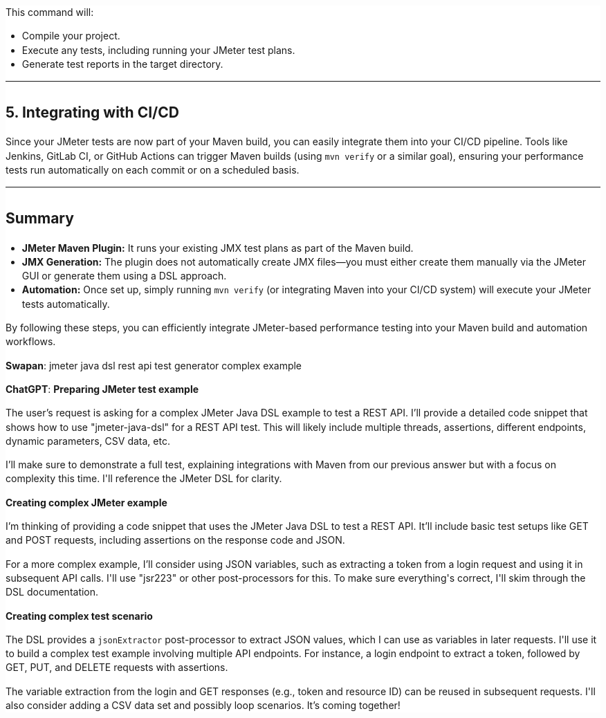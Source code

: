 This command will:
- Compile your project.
- Execute any tests, including running your JMeter test plans.
- Generate test reports in the target directory.

---

## 5. **Integrating with CI/CD**

Since your JMeter tests are now part of your Maven build, you can easily integrate them into your CI/CD pipeline. Tools like Jenkins, GitLab CI, or GitHub Actions can trigger Maven builds (using `mvn verify` or a similar goal), ensuring your performance tests run automatically on each commit or on a scheduled basis.

---

## Summary

- **JMeter Maven Plugin:** It runs your existing JMX test plans as part of the Maven build.
- **JMX Generation:** The plugin does not automatically create JMX files—you must either create them manually via the JMeter GUI or generate them using a DSL approach.
- **Automation:** Once set up, simply running `mvn verify` (or integrating Maven into your CI/CD system) will execute your JMeter tests automatically.

By following these steps, you can efficiently integrate JMeter-based performance testing into your Maven build and automation workflows.

**Swapan**: jmeter java dsl rest api test generator complex example

**ChatGPT**: **Preparing JMeter test example**

The user’s request is asking for a complex JMeter Java DSL example to test a REST API. I’ll provide a detailed code snippet that shows how to use "jmeter-java-dsl" for a REST API test. This will likely include multiple threads, assertions, different endpoints, dynamic parameters, CSV data, etc.

I’ll make sure to demonstrate a full test, explaining integrations with Maven from our previous answer but with a focus on complexity this time. I'll reference the JMeter DSL for clarity.

**Creating complex JMeter example**

I’m thinking of providing a code snippet that uses the JMeter Java DSL to test a REST API. It’ll include basic test setups like GET and POST requests, including assertions on the response code and JSON.

For a more complex example, I’ll consider using JSON variables, such as extracting a token from a login request and using it in subsequent API calls. I'll use "jsr223" or other post-processors for this. To make sure everything's correct, I'll skim through the DSL documentation.

**Creating complex test scenario**

The DSL provides a `jsonExtractor` post-processor to extract JSON values, which I can use as variables in later requests. I'll use it to build a complex test example involving multiple API endpoints. For instance, a login endpoint to extract a token, followed by GET, PUT, and DELETE requests with assertions.

The variable extraction from the login and GET responses (e.g., token and resource ID) can be reused in subsequent requests. I'll also consider adding a CSV data set and possibly loop scenarios. It’s coming together!
